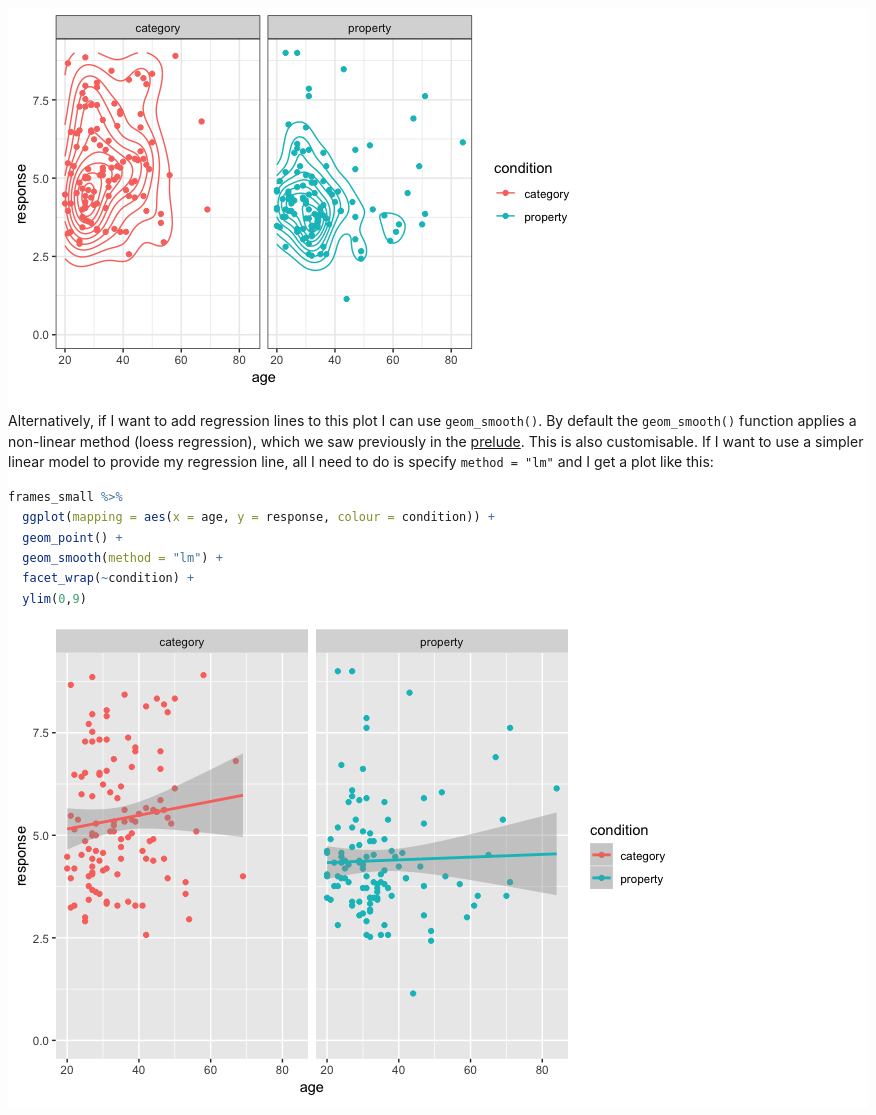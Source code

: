 ![](visualisation_files/figure-markdown_github/unnamed-chunk-27-1.png)

Alternatively, if I want to add regression lines to this plot I can use `geom_smooth()`. By default the `geom_smooth()` function applies a non-linear method (loess regression), which we saw previously in the [prelude](./prelude-to-data.html). This is also customisable. If I want to use a simpler linear model to provide my regression line, all I need to do is specify `method = "lm"` and I get a plot like this:

``` r
frames_small %>% 
  ggplot(mapping = aes(x = age, y = response, colour = condition)) +
  geom_point() + 
  geom_smooth(method = "lm") +
  facet_wrap(~condition) +
  ylim(0,9)
```

![](visualisation_files/figure-markdown_github/unnamed-chunk-28-1.png)
